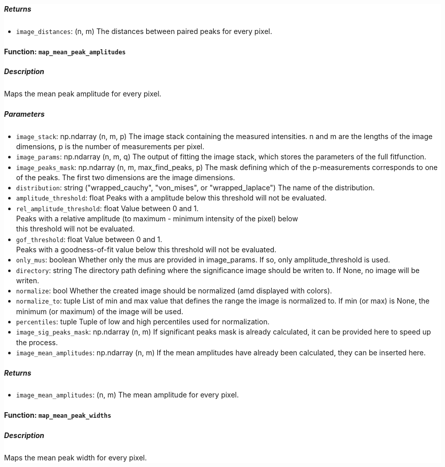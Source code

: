 
##### Returns
- `image_distances`: (n, m)
    The distances between paired peaks for every pixel.

#### Function: `map_mean_peak_amplitudes`
##### Description
Maps the mean peak amplitude for every pixel.

##### Parameters
- `image_stack`: np.ndarray (n, m, p)
    The image stack containing the measured intensities.
    n and m are the lengths of the image dimensions, p is the number of measurements per pixel.
- `image_params`: np.ndarray (n, m, q)
    The output of fitting the image stack, which stores the parameters of the full fitfunction.
- `image_peaks_mask`: np.ndarray (n, m, max_find_peaks, p)
    The mask defining which of the p-measurements corresponds to one of the peaks.
    The first two dimensions are the image dimensions.
- `distribution`: string ("wrapped_cauchy", "von_mises", or "wrapped_laplace")
    The name of the distribution.
- `amplitude_threshold`: float
    Peaks with a amplitude below this threshold will not be evaluated.
- `rel_amplitude_threshold`: float
    Value between 0 and 1.  
    Peaks with a relative amplitude (to maximum - minimum intensity of the pixel) below  
    this threshold will not be evaluated.  
- `gof_threshold`: float
    Value between 0 and 1.  
    Peaks with a goodness-of-fit value below this threshold will not be evaluated.
- `only_mus`: boolean
    Whether only the mus are provided in image_params. If so, only amplitude_threshold is used.
- `directory`: string
    The directory path defining where the significance image should be writen to.
    If None, no image will be writen.  
- `normalize`: bool
    Whether the created image should be normalized (amd displayed with colors).
- `normalize_to`: tuple
    List of min and max value that defines the range the image is normalized to.
    If min (or max) is None, the minimum (or maximum) of the image will be used.
- `percentiles`: tuple
    Tuple of low and high percentiles used for normalization.
- `image_sig_peaks_mask`: np.ndarray (n, m)
    If significant peaks mask is already calculated, 
    it can be provided here to speed up the process.
- `image_mean_amplitudes`: np.ndarray (n, m)
    If the mean amplitudes have already been calculated, they can be inserted here.

##### Returns
- `image_mean_amplitudes`: (n, m)
    The mean amplitude for every pixel.

#### Function: `map_mean_peak_widths`
##### Description
Maps the mean peak width for every pixel.
